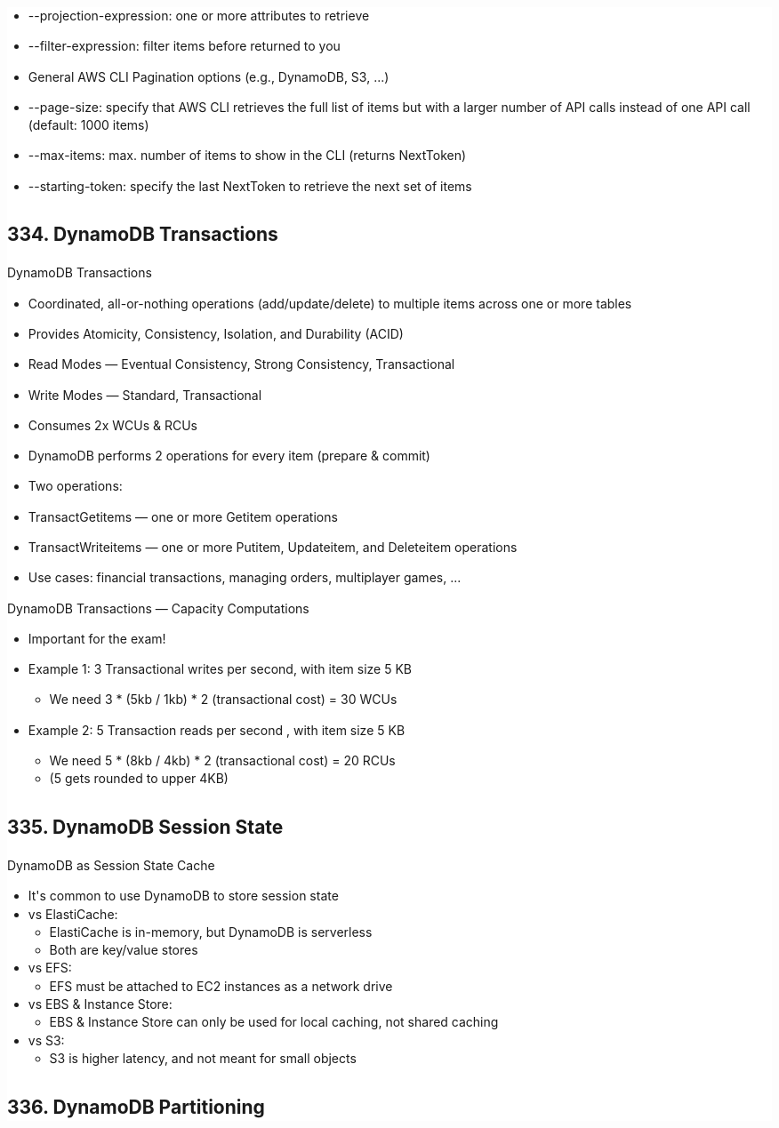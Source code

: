 - --projection-expression: one or more attributes to retrieve
- --filter-expression: filter items before returned to you

- General AWS CLI Pagination options (e.g., DynamoDB, S3, ...)
 - --page-size: specify that AWS CLI retrieves the full list of items but with a larger number of API calls instead of one API call (default: 1000 items)
 - --max-items: max. number of items to show in the CLI (returns NextToken)
 - --starting-token: specify the last NextToken to retrieve the next set of items

## 334. DynamoDB Transactions

DynamoDB Transactions

- Coordinated, all-or-nothing operations (add/update/delete) to multiple items across one or more tables
- Provides Atomicity, Consistency, Isolation, and Durability (ACID)
- Read Modes — Eventual Consistency, Strong Consistency, Transactional
- Write Modes — Standard, Transactional
- Consumes 2x WCUs & RCUs
 - DynamoDB performs 2 operations for every item (prepare & commit)

- Two operations:
 - TransactGetitems — one or more Getitem operations
 - TransactWriteitems — one or more Putitem, Updateitem, and Deleteitem operations

- Use cases: financial transactions, managing orders, multiplayer games, ...

DynamoDB Transactions — Capacity Computations
- Important for the exam!

- Example 1: 3 Transactional writes per second, with item size 5 KB
  - We need 3 * (5kb / 1kb) * 2 (transactional cost) = 30 WCUs

- Example 2: 5 Transaction reads per second , with item size 5 KB
  - We need 5 * (8kb / 4kb) * 2 (transactional cost) = 20 RCUs
  - (5 gets rounded to upper 4KB)

## 335. DynamoDB Session State

DynamoDB as Session State Cache

- It's common to use DynamoDB to store session state
- vs ElastiCache:
  - ElastiCache is in-memory, but DynamoDB is serverless
  - Both are key/value stores
- vs EFS:
  - EFS must be attached to EC2 instances as a network drive
- vs EBS & Instance Store:
  - EBS & Instance Store can only be used for local caching, not shared caching
- vs S3:
  - S3 is higher latency, and not meant for small objects

## 336. DynamoDB Partitioning
